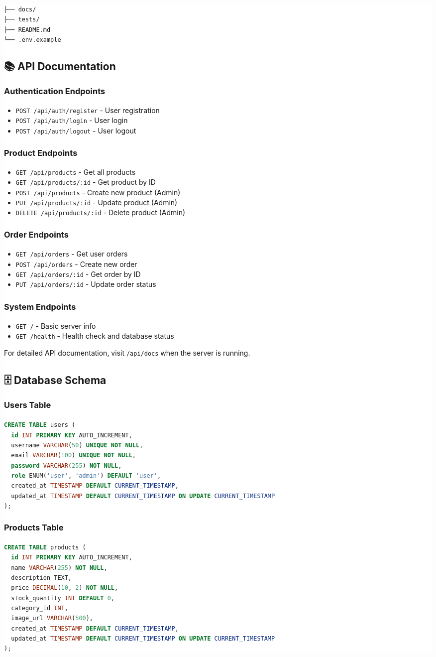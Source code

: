 ```
├── docs/
├── tests/
├── README.md
└── .env.example
```

## 📚 API Documentation

### Authentication Endpoints
- `POST /api/auth/register` - User registration
- `POST /api/auth/login` - User login
- `POST /api/auth/logout` - User logout

### Product Endpoints
- `GET /api/products` - Get all products
- `GET /api/products/:id` - Get product by ID
- `POST /api/products` - Create new product (Admin)
- `PUT /api/products/:id` - Update product (Admin)
- `DELETE /api/products/:id` - Delete product (Admin)

### Order Endpoints
- `GET /api/orders` - Get user orders
- `POST /api/orders` - Create new order
- `GET /api/orders/:id` - Get order by ID
- `PUT /api/orders/:id` - Update order status

### System Endpoints
- `GET /` - Basic server info
- `GET /health` - Health check and database status

For detailed API documentation, visit `/api/docs` when the server is running.

## 🗄️ Database Schema

### Users Table
```sql
CREATE TABLE users (
  id INT PRIMARY KEY AUTO_INCREMENT,
  username VARCHAR(50) UNIQUE NOT NULL,
  email VARCHAR(100) UNIQUE NOT NULL,
  password VARCHAR(255) NOT NULL,
  role ENUM('user', 'admin') DEFAULT 'user',
  created_at TIMESTAMP DEFAULT CURRENT_TIMESTAMP,
  updated_at TIMESTAMP DEFAULT CURRENT_TIMESTAMP ON UPDATE CURRENT_TIMESTAMP
);
```

### Products Table
```sql
CREATE TABLE products (
  id INT PRIMARY KEY AUTO_INCREMENT,
  name VARCHAR(255) NOT NULL,
  description TEXT,
  price DECIMAL(10, 2) NOT NULL,
  stock_quantity INT DEFAULT 0,
  category_id INT,
  image_url VARCHAR(500),
  created_at TIMESTAMP DEFAULT CURRENT_TIMESTAMP,
  updated_at TIMESTAMP DEFAULT CURRENT_TIMESTAMP ON UPDATE CURRENT_TIMESTAMP
);
```
